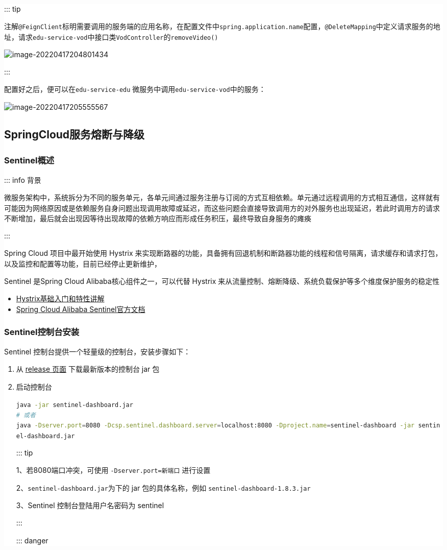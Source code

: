    ::: tip 

   注解`@FeignClient`标明需要调用的服务端的应用名称，在配置文件中`spring.application.name`配置，`@DeleteMapping`中定义请求服务的地址，请求`edu-service-vod`中接口类`VodController`的`removeVideo()`

   ![image-20220417204801434](https://eduimage1.oss-cn-beijing.aliyuncs.com/img/image-20220417204801434.png)

   :::

配置好之后，便可以在`edu-service-edu` 微服务中调用`edu-service-vod`中的服务：

![image-20220417205555567](https://eduimage1.oss-cn-beijing.aliyuncs.com/img/image-20220417205555567.png)

## SpringCloud服务熔断与降级

### Sentinel概述

::: info 背景

微服务架构中，系统拆分为不同的服务单元，各单元间通过服务注册与订阅的方式互相依赖。单元通过远程调用的方式相互通信，这样就有可能因为网络原因或是依赖服务自身问题出现调用故障或延迟，而这些问题会直接导致调用方的对外服务也出现延迟，若此时调用方的请求不断增加，最后就会出现因等待出现故障的依赖方响应而形成任务积压，最终导致自身服务的瘫痪

:::

Spring Cloud 项目中最开始使用 Hystrix 来实现断路器的功能，具备拥有回退机制和断路器功能的线程和信号隔离，请求缓存和请求打包，以及监控和配置等功能，目前已经停止更新维护，

Sentinel 是Spring Cloud Alibaba核心组件之一，可以代替 Hystrix 来从流量控制、熔断降级、系统负载保护等多个维度保护服务的稳定性

- [Hystrix基础入门和特性讲解](https://segmentfault.com/a/1190000011664503)
- [Spring Cloud Alibaba Sentinel官方文档](https://github.com/alibaba/spring-cloud-alibaba/wiki/Sentinel)

### Sentinel控制台安装

Sentinel 控制台提供一个轻量级的控制台，安装步骤如下：

1. 从 [release 页面](https://github.com/alibaba/Sentinel/releases) 下载最新版本的控制台 jar 包

2. 启动控制台

   ```bash
   java -jar sentinel-dashboard.jar
   # 或者
   java -Dserver.port=8080 -Dcsp.sentinel.dashboard.server=localhost:8080 -Dproject.name=sentinel-dashboard -jar sentinel-dashboard.jar
   ```

   ::: tip

   1、若8080端口冲突，可使用 `-Dserver.port=新端口` 进行设置

   2、`sentinel-dashboard.jar`为下的 jar 包的具体名称，例如 `sentinel-dashboard-1.8.3.jar`

   3、Sentinel 控制台登陆用户名密码为 sentinel

   :::

   ::: danger
